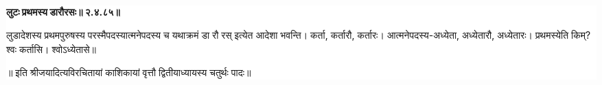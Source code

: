 **लुटः प्रथमस्य डारौरसः॥ २.४.८५॥**

लुडादेशस्य प्रथमपुरुषस्य परस्मैपदस्यात्मनेपदस्य च यथाक्रमं डा रौ रस् इत्येत आदेशा भवन्ति। कर्ता, कर्तारौ, कर्तारः। आत्मनेपदस्य-अध्येता, अध्येतारौ, अध्येतारः। प्रथमस्येति किम्? श्वः कर्तासि। श्वोऽध्येतासे॥

॥ इति श्रीजयादित्यविरचितायां काशिकायां वृत्तौ द्वितीयाध्यायस्य चतुर्थः पादः॥

 
